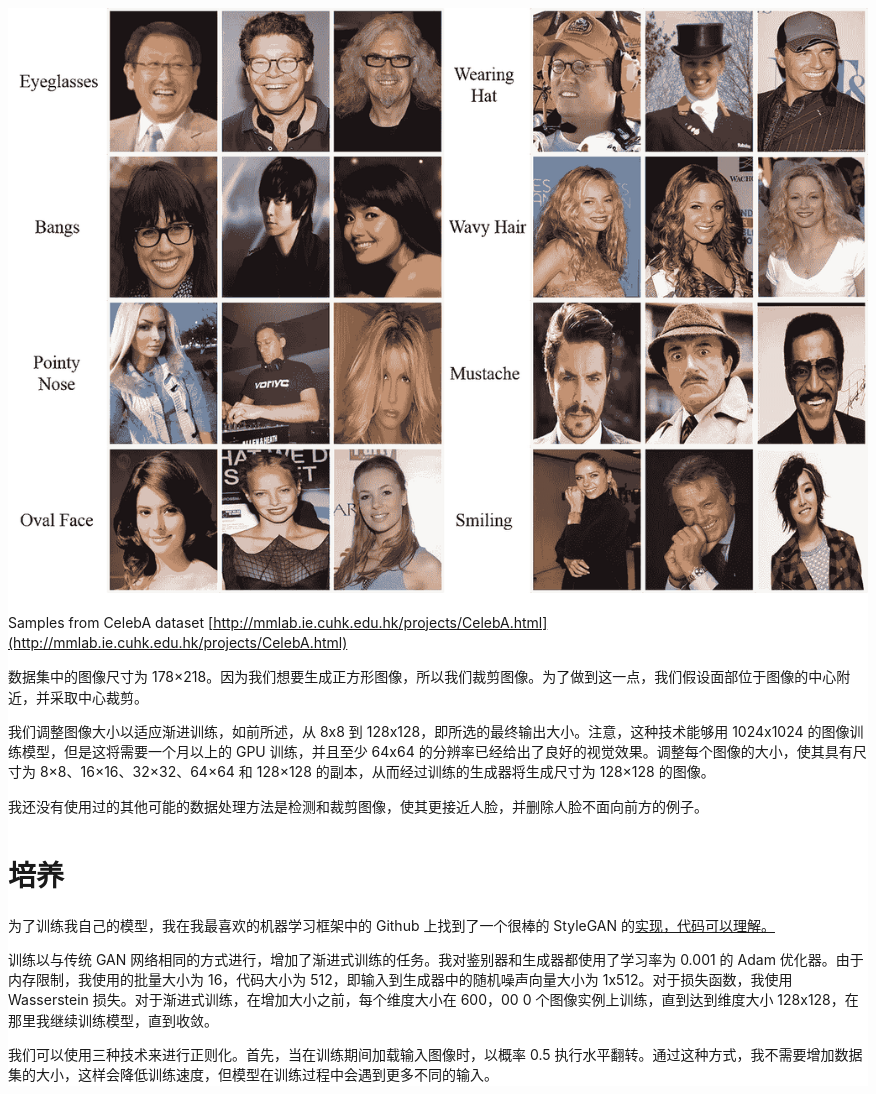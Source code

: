 ![](img/8f2d3a537cdad2dfb7a858a12f3c7496.png)

Samples from CelebA dataset [http://mmlab.ie.cuhk.edu.hk/projects/CelebA.html](http://mmlab.ie.cuhk.edu.hk/projects/CelebA.html)

数据集中的图像尺寸为 178×218。因为我们想要生成正方形图像，所以我们裁剪图像。为了做到这一点，我们假设面部位于图像的中心附近，并采取中心裁剪。

我们调整图像大小以适应渐进训练，如前所述，从 8x8 到 128x128，即所选的最终输出大小。注意，这种技术能够用 1024x1024 的图像训练模型，但是这将需要一个月以上的 GPU 训练，并且至少 64x64 的分辨率已经给出了良好的视觉效果。调整每个图像的大小，使其具有尺寸为 8×8、16×16、32×32、64×64 和 128×128 的副本，从而经过训练的生成器将生成尺寸为 128×128 的图像。

我还没有使用过的其他可能的数据处理方法是检测和裁剪图像，使其更接近人脸，并删除人脸不面向前方的例子。

# 培养

为了训练我自己的模型，我在我最喜欢的机器学习框架中的 Github 上找到了一个很棒的 StyleGAN 的[实现，代码可以理解。](https://github.com/rosinality/style-based-gan-pytorch)

训练以与传统 GAN 网络相同的方式进行，增加了渐进式训练的任务。我对鉴别器和生成器都使用了学习率为 0.001 的 Adam 优化器。由于内存限制，我使用的批量大小为 16，代码大小为 512，即输入到生成器中的随机噪声向量大小为 1x512。对于损失函数，我使用 Wasserstein 损失。对于渐进式训练，在增加大小之前，每个维度大小在 600，00 0 个图像实例上训练，直到达到维度大小 128x128，在那里我继续训练模型，直到收敛。

我们可以使用三种技术来进行正则化。首先，当在训练期间加载输入图像时，以概率 0.5 执行水平翻转。通过这种方式，我不需要增加数据集的大小，这样会降低训练速度，但模型在训练过程中会遇到更多不同的输入。
